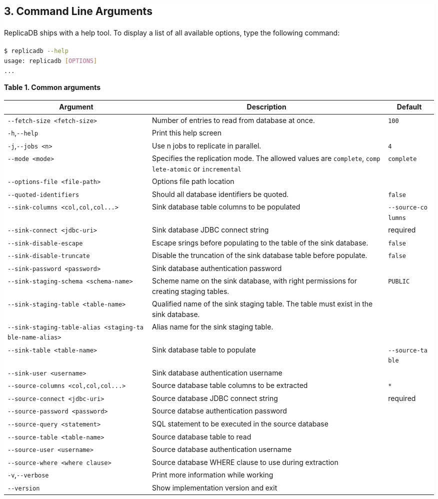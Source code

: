 ## 3. Command Line Arguments 

ReplicaDB ships with a help tool. To display a list of all available options, type the following command:

```bash
$ replicadb --help
usage: replicadb [OPTIONS]
...
```

**Table 1. Common arguments**


| Argument                                                | Description                                                                                              | Default            |
|---------------------------------------------------------|----------------------------------------------------------------------------------------------------------|--------------------|
| `--fetch-size <fetch-size>`                             | Number of entries to read from database at once.                                                         | `100`              |
| `-h`,`--help`                                           | Print this help screen                                                                                   |                    |
| `-j`,`--jobs <n>`                                       | Use n jobs to replicate in parallel.                                                                     | `4`                |
| `--mode <mode>`                                         | Specifies the replication mode. The allowed values are `complete`, `complete-atomic` or `incremental`    | `complete`         |
| `--options-file <file-path>`                            | Options file path location                                                                               |
| `--quoted-identifiers`                                  | Should all database identifiers be quoted.                                                               | `false`            |
| `--sink-columns <col,col,col...>`                       | Sink database table columns to be populated                                                              | `--source-columns` |
| `--sink-connect <jdbc-uri>`                             | Sink database JDBC connect string                                                                        | required           |
| `--sink-disable-escape`                                 | Escape srings before populating to the table of the sink database.                                       | `false`            |
| `--sink-disable-truncate`                               | Disable the truncation of the sink database table before populate.                                       | `false`            |
| `--sink-password <password>`                            | Sink database authentication password                                                                    |                    |
| `--sink-staging-schema <schema-name>`                   | Scheme name on the sink database, with right permissions for creating staging tables.                    | `PUBLIC`           |
| `--sink-staging-table <table-name>`                     | Qualified name of the sink staging table. The table must exist in the sink database.                     |                    |
| `--sink-staging-table-alias <staging-table-name-alias>` | Alias name for the sink staging table.                                                                   |                    |
| `--sink-table <table-name>`                             | Sink database table to populate                                                                          | `--source-table`   |
| `--sink-user <username>`                                | Sink database authentication username                                                                    |                    |
| `--source-columns <col,col,col...>`                     | Source database table columns to be extracted                                                            | `*`                |
| `--source-connect <jdbc-uri>`                           | Source database JDBC connect string                                                                      | required           |
| `--source-password <password>`                          | Source databse authentication password                                                                   |                    |
| `--source-query <statement>`                            | SQL statement to be executed in the source database                                                      |                    |
| `--source-table <table-name>`                           | Source database table to read                                                                            |                    |
| `--source-user <username>`                              | Source database authentication username                                                                  |                    |
| `--source-where <where clause>`                         | Source database WHERE clause to use during extraction                                                    |                    |
| `-v`,`--verbose`                                        | Print more information while working                                                                     |                    |
| `--version`                                             | Show implementation version and exit                                                                     |                    |
